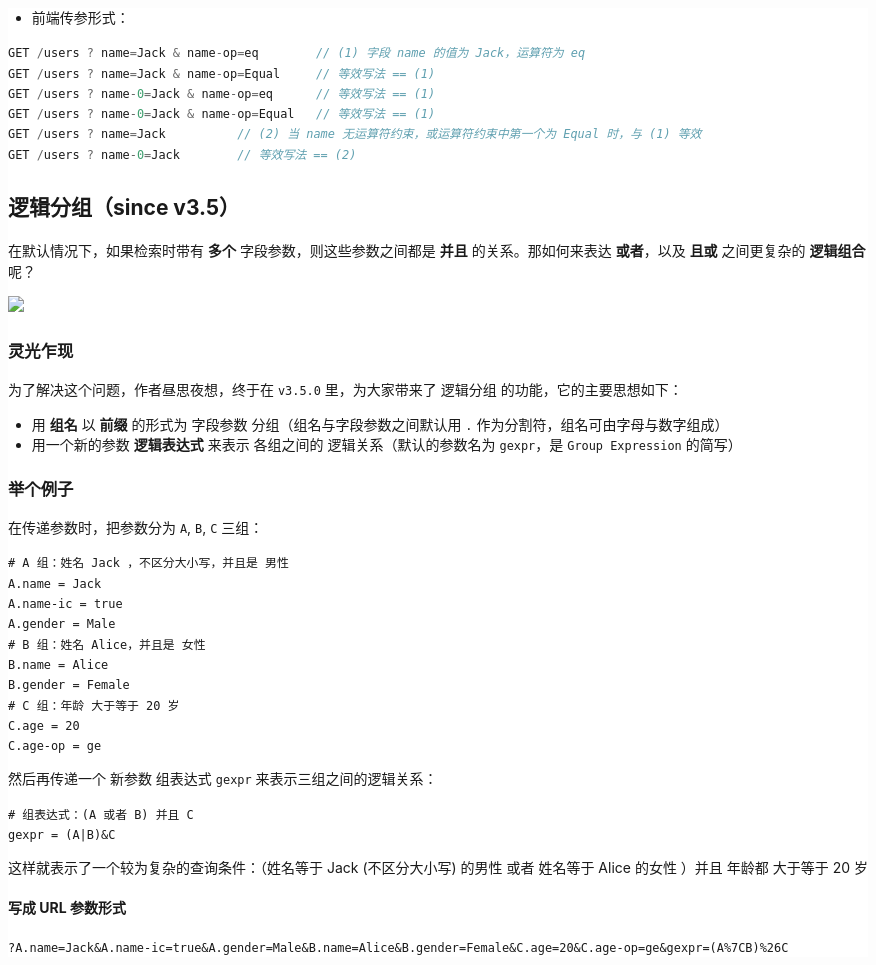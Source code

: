 * 前端传参形式：

```js
GET /users ? name=Jack & name-op=eq        // (1) 字段 name 的值为 Jack，运算符为 eq
GET /users ? name=Jack & name-op=Equal     // 等效写法 == (1) 
GET /users ? name-0=Jack & name-op=eq      // 等效写法 == (1) 
GET /users ? name-0=Jack & name-op=Equal   // 等效写法 == (1) 
GET /users ? name=Jack          // (2) 当 name 无运算符约束，或运算符约束中第一个为 Equal 时，与 (1) 等效 
GET /users ? name-0=Jack        // 等效写法 == (2) 
```

## 逻辑分组（since v3.5）

在默认情况下，如果检索时带有 **多个** 字段参数，则这些参数之间都是 **并且** 的关系。那如何来表达 **或者**，以及 **且或** 之间更复杂的 **逻辑组合** 呢？

![](/group_requirement.png)

### 灵光乍现

为了解决这个问题，作者昼思夜想，终于在 `v3.5.0` 里，为大家带来了 逻辑分组 的功能，它的主要思想如下：

* 用 **组名** 以 **前缀** 的形式为 字段参数 分组（组名与字段参数之间默认用 `.` 作为分割符，组名可由字母与数字组成）
* 用一个新的参数 **逻辑表达式** 来表示 各组之间的 逻辑关系（默认的参数名为 `gexpr`，是 `Group Expression` 的简写）

### 举个例子

在传递参数时，把参数分为 `A`, `B`, `C` 三组：

```properties
# A 组：姓名 Jack ，不区分大小写，并且是 男性
A.name = Jack
A.name-ic = true
A.gender = Male
# B 组：姓名 Alice，并且是 女性
B.name = Alice
B.gender = Female
# C 组：年龄 大于等于 20 岁
C.age = 20
C.age-op = ge 
```

然后再传递一个 新参数 组表达式 `gexpr` 来表示三组之间的逻辑关系：

```properties
# 组表达式：(A 或者 B) 并且 C
gexpr = (A|B)&C
```

这样就表示了一个较为复杂的查询条件：（姓名等于 Jack (不区分大小写) 的男性 或者 姓名等于 Alice 的女性 ）并且 年龄都 大于等于 20 岁

#### 写成 URL 参数形式

```txt
?A.name=Jack&A.name-ic=true&A.gender=Male&B.name=Alice&B.gender=Female&C.age=20&C.age-op=ge&gexpr=(A%7CB)%26C
```
